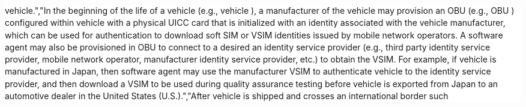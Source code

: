 vehicle.","In the beginning of the life of a vehicle (e.g., vehicle ), a manufacturer of the vehicle may provision an OBU (e.g., OBU ) configured within vehicle  with a physical UICC card that is initialized with an identity associated with the vehicle manufacturer, which can be used for authentication to download soft SIM or VSIM identities issued by mobile network operators. A software agent may also be provisioned in OBU  to connect to a desired an identity service provider  (e.g., third party identity service provider, mobile network operator, manufacturer identity service provider, etc.) to obtain the VSIM. For example, if vehicle  is manufactured in Japan, then software agent may use the manufacturer VSIM to authenticate vehicle  to the identity service provider, and then download a VSIM to be used during quality assurance testing before vehicle  is exported from Japan to an automotive dealer in the United States (U.S.).","After vehicle  is shipped and crosses an international border such 